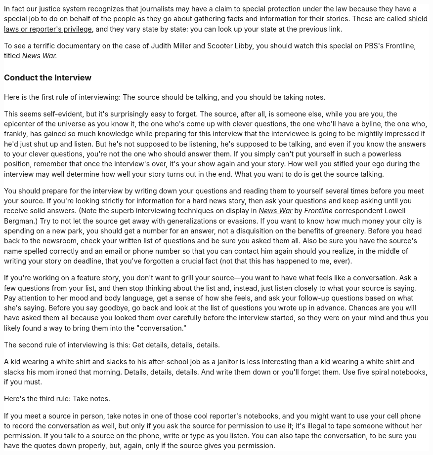 In fact our justice system recognizes that journalists may have a claim to special protection under the law because they have a special job to do on behalf of the people as they go about gathering facts and information for their stories. These are called [shield laws or reporter's privilege](http://www.splc.org/knowyourrights/legalresearch.asp?id=31), and they vary state by state: you can look up your state at the previous link.

To see a terrific documentary on the case of Judith Miller and Scooter Libby, you should watch this special on PBS's Frontline, titled _[News War](http://www.pbs.org/wgbh/pages/frontline/video/flv/generic.html?s=frol02n43cq67)._

### Conduct the Interview

Here is the first rule of interviewing: The source should be talking, and you should be taking notes.

This seems self-evident, but it's surprisingly easy to forget. The source, after all, is someone else, while you are you, the epicenter of the universe as you know it, the one who's come up with clever questions, the one who'll have a byline, the one who, frankly, has gained so much knowledge while preparing for this interview that the interviewee is going to be mightily impressed if he'd just shut up and listen. But he's not supposed to be listening, he's supposed to be talking, and even if you know the answers to your clever questions, you're not the one who should answer them. If you simply can't put yourself in such a powerless position, remember that once the interview's over, it's your show again and your story. How well you stifled your ego during the interview may well determine how well your story turns out in the end. What you want to do is get the source talking.

You should prepare for the interview by writing down your questions and reading them to yourself several times before you meet your source. If you're looking strictly for information for a hard news story, then ask your questions and keep asking until you receive solid answers. (Note the superb interviewing techniques on display in [_News War_](http://www.pbs.org/wgbh/pages/frontline/video/flv/generic.html?s=frol02n43cq67) by _Frontline_ correspondent Lowell Bergman.) Try to not let the source get away with generalizations or evasions. If you want to know how much money your city is spending on a new park, you should get a number for an answer, not a disquisition on the benefits of greenery. Before you head back to the newsroom, check your written list of questions and be sure you asked them all. Also be sure you have the source's name spelled correctly and an email or phone number so that you can contact him again should you realize, in the middle of writing your story on deadline, that you've forgotten a crucial fact (not that this has happened to me, ever).

If you're working on a feature story, you don't want to grill your source—you want to have what feels like a conversation. Ask a few questions from your list, and then stop thinking about the list and, instead, just listen closely to what your source is saying. Pay attention to her mood and body language, get a sense of how she feels, and ask your follow-up questions based on what she's saying. Before you say goodbye, go back and look at the list of questions you wrote up in advance. Chances are you will have asked them all because you looked them over carefully before the interview started, so they were on your mind and thus you likely found a way to bring them into the "conversation."

The second rule of interviewing is this: Get details, details, details.

A kid wearing a white shirt and slacks to his after-school job as a janitor is less interesting than a kid wearing a white shirt and slacks his mom ironed that morning. Details, details, details. And write them down or you'll forget them. Use five spiral notebooks, if you must.

Here's the third rule: Take notes.

If you meet a source in person, take notes in one of those cool reporter's notebooks, and you might want to use your cell phone to record the conversation as well, but only if you ask the source for permission to use it; it's illegal to tape someone without her permission. If you talk to a source on the phone, write or type as you listen. You can also tape the conversation, to be sure you have the quotes down properly, but, again, only if the source gives you permission.
